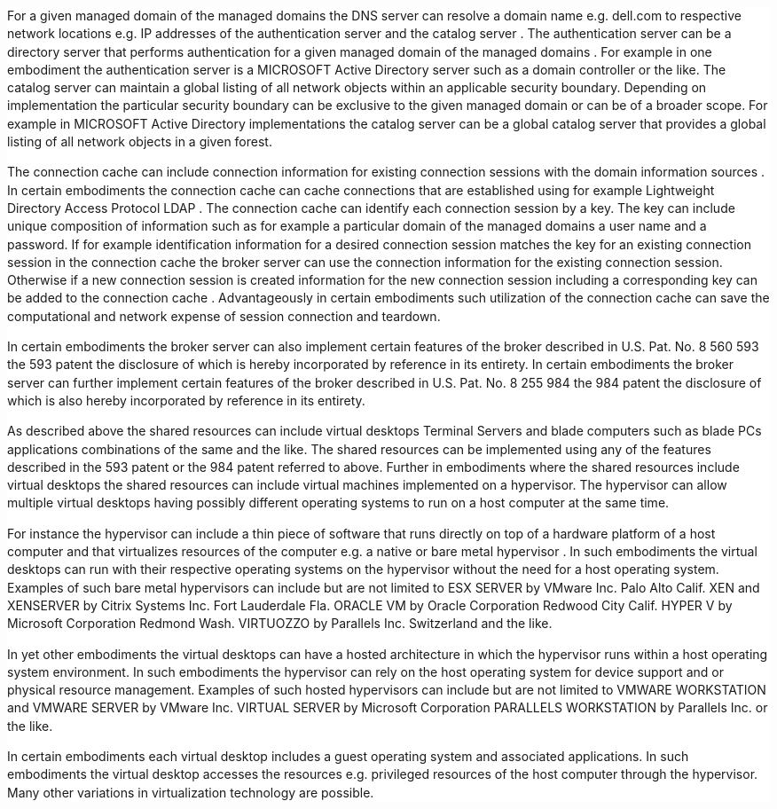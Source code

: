 For a given managed domain of the managed domains the DNS server can resolve a domain name e.g. dell.com to respective network locations e.g. IP addresses of the authentication server and the catalog server . The authentication server can be a directory server that performs authentication for a given managed domain of the managed domains . For example in one embodiment the authentication server is a MICROSOFT Active Directory server such as a domain controller or the like. The catalog server can maintain a global listing of all network objects within an applicable security boundary. Depending on implementation the particular security boundary can be exclusive to the given managed domain or can be of a broader scope. For example in MICROSOFT Active Directory implementations the catalog server can be a global catalog server that provides a global listing of all network objects in a given forest.

The connection cache can include connection information for existing connection sessions with the domain information sources . In certain embodiments the connection cache can cache connections that are established using for example Lightweight Directory Access Protocol LDAP . The connection cache can identify each connection session by a key. The key can include unique composition of information such as for example a particular domain of the managed domains a user name and a password. If for example identification information for a desired connection session matches the key for an existing connection session in the connection cache the broker server can use the connection information for the existing connection session. Otherwise if a new connection session is created information for the new connection session including a corresponding key can be added to the connection cache . Advantageously in certain embodiments such utilization of the connection cache can save the computational and network expense of session connection and teardown.

In certain embodiments the broker server can also implement certain features of the broker described in U.S. Pat. No. 8 560 593 the 593 patent the disclosure of which is hereby incorporated by reference in its entirety. In certain embodiments the broker server can further implement certain features of the broker described in U.S. Pat. No. 8 255 984 the 984 patent the disclosure of which is also hereby incorporated by reference in its entirety.

As described above the shared resources can include virtual desktops Terminal Servers and blade computers such as blade PCs applications combinations of the same and the like. The shared resources can be implemented using any of the features described in the 593 patent or the 984 patent referred to above. Further in embodiments where the shared resources include virtual desktops the shared resources can include virtual machines implemented on a hypervisor. The hypervisor can allow multiple virtual desktops having possibly different operating systems to run on a host computer at the same time.

For instance the hypervisor can include a thin piece of software that runs directly on top of a hardware platform of a host computer and that virtualizes resources of the computer e.g. a native or bare metal hypervisor . In such embodiments the virtual desktops can run with their respective operating systems on the hypervisor without the need for a host operating system. Examples of such bare metal hypervisors can include but are not limited to ESX SERVER by VMware Inc. Palo Alto Calif. XEN and XENSERVER by Citrix Systems Inc. Fort Lauderdale Fla. ORACLE VM by Oracle Corporation Redwood City Calif. HYPER V by Microsoft Corporation Redmond Wash. VIRTUOZZO by Parallels Inc. Switzerland and the like.

In yet other embodiments the virtual desktops can have a hosted architecture in which the hypervisor runs within a host operating system environment. In such embodiments the hypervisor can rely on the host operating system for device support and or physical resource management. Examples of such hosted hypervisors can include but are not limited to VMWARE WORKSTATION and VMWARE SERVER by VMware Inc. VIRTUAL SERVER by Microsoft Corporation PARALLELS WORKSTATION by Parallels Inc. or the like.

In certain embodiments each virtual desktop includes a guest operating system and associated applications. In such embodiments the virtual desktop accesses the resources e.g. privileged resources of the host computer through the hypervisor. Many other variations in virtualization technology are possible.
